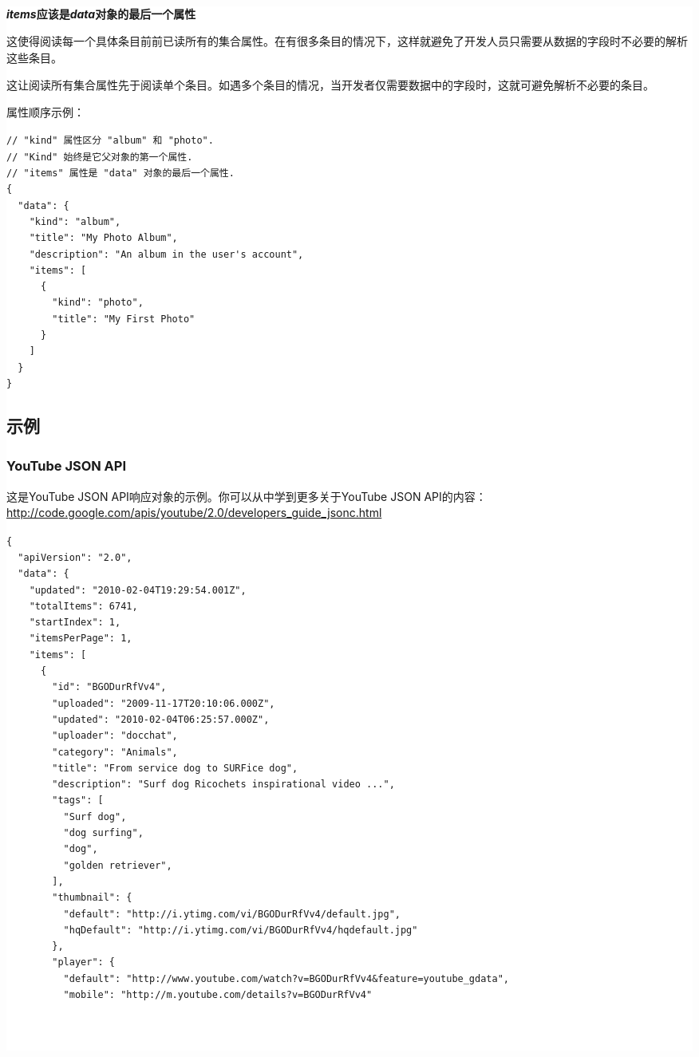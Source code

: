 <p><strong><em>items</em>应该是<em>data</em>对象的最后一个属性</strong></p>

<p>这使得阅读每一个具体条目前前已读所有的集合属性。在有很多条目的情况下，这样就避免了开发人员只需要从数据的字段时不必要的解析这些条目。</p>

<p>这让阅读所有集合属性先于阅读单个条目。如遇多个条目的情况，当开发者仅需要数据中的字段时，这就可避免解析不必要的条目。</p>

<p>属性顺序示例：</p>

<pre><code>// "kind" 属性区分 "album" 和 "photo".
// "Kind" 始终是它父对象的第一个属性.
// "items" 属性是 "data" 对象的最后一个属性.
{
  "data": {
    "kind": "album",
    "title": "My Photo Album",
    "description": "An album in the user's account",
    "items": [
      {
        "kind": "photo",
        "title": "My First Photo"
      }
    ]
  }
}
</code></pre>

<h2>
<a id="user-content-示例" class="anchor" href="#%E7%A4%BA%E4%BE%8B" aria-hidden="true"><span class="octicon octicon-link"></span></a>示例</h2>

<h3>
<a id="user-content-youtube-json-api" class="anchor" href="#youtube-json-api" aria-hidden="true"><span class="octicon octicon-link"></span></a>YouTube JSON API</h3>

<p>这是YouTube JSON API响应对象的示例。你可以从中学到更多关于YouTube JSON API的内容：<a href="http://code.google.com/apis/youtube/2.0/developers_guide_jsonc.html">http://code.google.com/apis/youtube/2.0/developers_guide_jsonc.html</a></p>

<pre><code>{
  "apiVersion": "2.0",
  "data": {
    "updated": "2010-02-04T19:29:54.001Z",
    "totalItems": 6741,
    "startIndex": 1,
    "itemsPerPage": 1,
    "items": [
      {
        "id": "BGODurRfVv4",
        "uploaded": "2009-11-17T20:10:06.000Z",
        "updated": "2010-02-04T06:25:57.000Z",
        "uploader": "docchat",
        "category": "Animals",
        "title": "From service dog to SURFice dog",
        "description": "Surf dog Ricochets inspirational video ...",
        "tags": [
          "Surf dog",
          "dog surfing",
          "dog",
          "golden retriever",
        ],
        "thumbnail": {
          "default": "http://i.ytimg.com/vi/BGODurRfVv4/default.jpg",
          "hqDefault": "http://i.ytimg.com/vi/BGODurRfVv4/hqdefault.jpg"
        },
        "player": {
          "default": "http://www.youtube.com/watch?v=BGODurRfVv4&amp;feature=youtube_gdata",
          "mobile": "http://m.youtube.com/details?v=BGODurRfVv4"